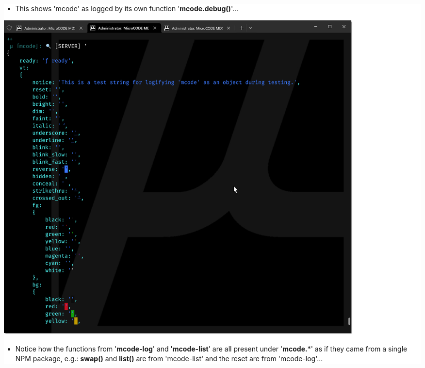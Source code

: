 * This shows 'mcode' as logged by its own function '**mcode.debug()**'...

<p align="left"><img src=".\.github\images\mcode-package-loggedview.png" width="720" title="mcode as logged..."></p>

* Notice how the functions from '**mcode-log**' and '**mcode-list**' are all present under '**mcode.***' as if they came from a single NPM package, e.g.: **swap()** and **list()** are from 'mcode-list' and the reset are from 'mcode-log'...
